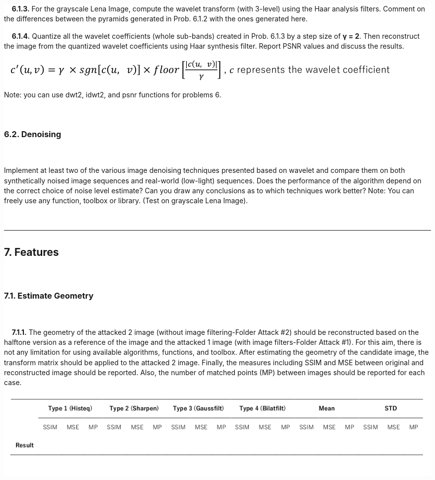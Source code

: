 &nbsp;&nbsp;&nbsp;&nbsp;**6.1.3.** For the grayscale Lena Image, compute the wavelet transform (with 3-level) using the Haar analysis filters. Comment on the differences between the pyramids generated in Prob. 6.1.2 with the ones generated here.

&nbsp;&nbsp;&nbsp;&nbsp;**6.1.4.** Quantize all the wavelet coefficients (whole sub-bands) created in Prob. 6.1.3 by a step size of **γ = 2**. Then reconstruct the image from the quantized wavelet coefficients using Haar synthesis filter. Report PSNR values and discuss the results.

<img src="formulas/614.png">

Note: you can use dwt2, idwt2, and psnr functions for problems 6.

<br>

### **6.2. Denoising**
<br>

Implement at least two of the various image denoising techniques presented based on wavelet and compare them on both synthetically noised image sequences and real-world (low-light) sequences. Does the performance of the algorithm depend on the correct choice of noise level estimate? Can you draw any conclusions as to which techniques work better? Note: You can freely use any function, toolbox or library. (Test on grayscale Lena Image).

<br>
<hr>

## **7. Features**
<br>

### **7.1. Estimate Geometry**
<br>

&nbsp;&nbsp;&nbsp;&nbsp;**7.1.1.** The geometry of the attacked 2 image (without image filtering-Folder Attack #2) should be reconstructed based on the halftone version as a reference of the image and the attacked 1 image (with image filters-Folder Attack #1). For this aim, there is not any limitation for using available algorithms, functions, and toolbox. After estimating the geometry of the candidate image, the transform matrix should be applied to the attacked 2 image. Finally, the measures including SSIM and MSE between original and reconstructed image should be reported. Also, the number of matched points (MP) between images should be reported for each case.

<img src="formulas/711.png">
<br>
<br>

